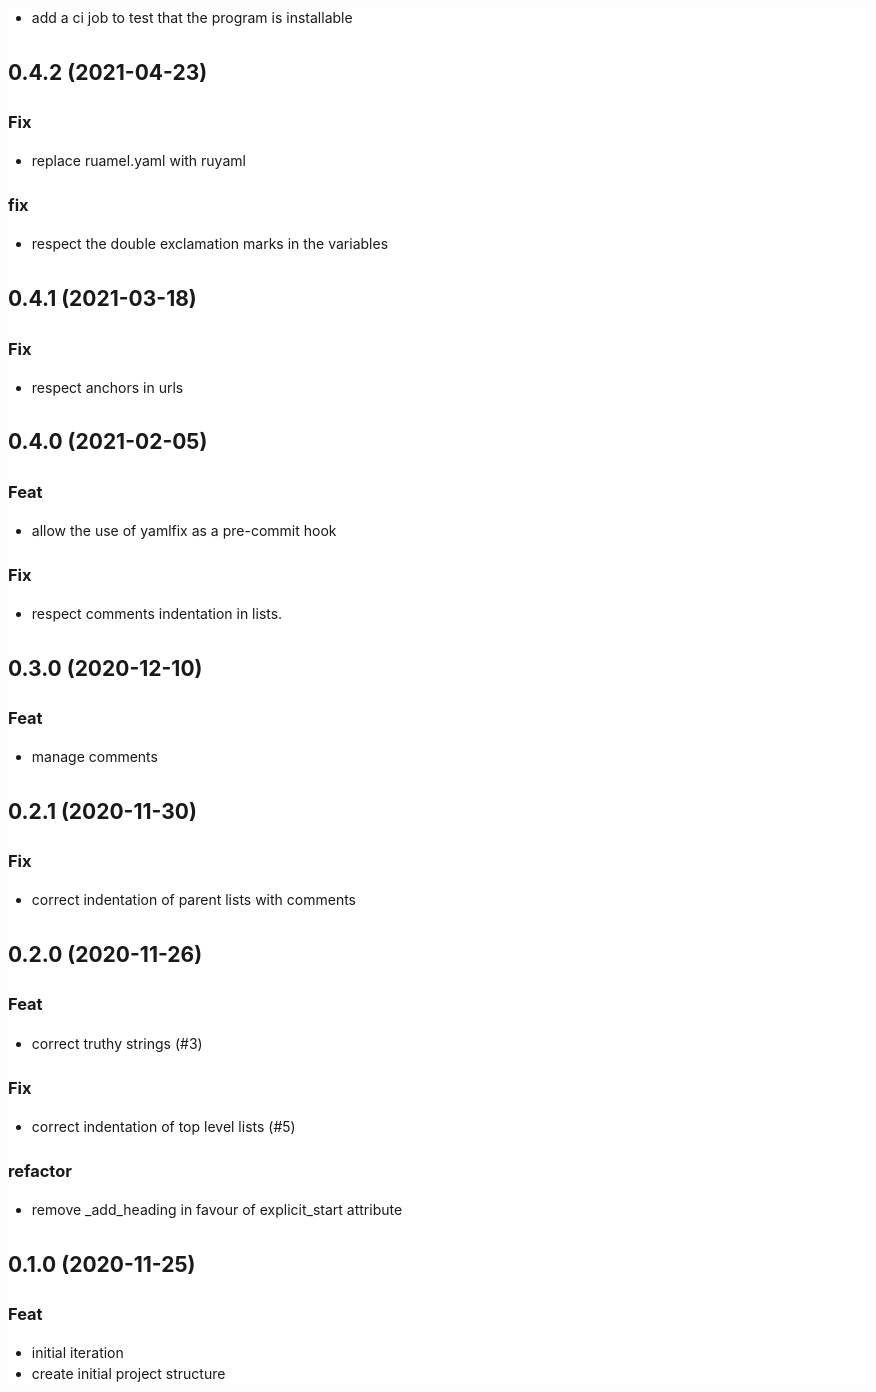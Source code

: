 - add a ci job to test that the program is installable

## 0.4.2 (2021-04-23)

### Fix

- replace ruamel.yaml with ruyaml

### fix

- respect the double exclamation marks in the variables

## 0.4.1 (2021-03-18)

### Fix

- respect anchors in urls

## 0.4.0 (2021-02-05)

### Feat

- allow the use of yamlfix as a pre-commit hook

### Fix

- respect comments indentation in lists.

## 0.3.0 (2020-12-10)

### Feat

- manage comments

## 0.2.1 (2020-11-30)

### Fix

- correct indentation of parent lists with comments

## 0.2.0 (2020-11-26)

### Feat

- correct truthy strings (#3)

### Fix

- correct indentation of top level lists (#5)

### refactor

- remove _add_heading in favour of explicit_start attribute

## 0.1.0 (2020-11-25)

### Feat

- initial iteration
- create initial project structure
